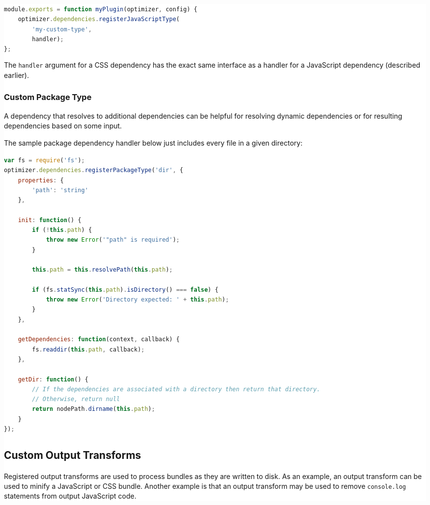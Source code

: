```javascript
module.exports = function myPlugin(optimizer, config) {
    optimizer.dependencies.registerJavaScriptType(
        'my-custom-type',
        handler);
};
```

The `handler` argument for a CSS dependency has the exact same interface as a handler for a JavaScript dependency (described earlier).

### Custom Package Type

A dependency that resolves to additional dependencies can be helpful for resolving dynamic dependencies or for resulting dependencies based on some input. 

The sample package dependency handler below just includes every file in a given directory:

```javascript
var fs = require('fs');
optimizer.dependencies.registerPackageType('dir', {
    properties: {
        'path': 'string'
    },

    init: function() {
        if (!this.path) {
            throw new Error('"path" is required');
        }

        this.path = this.resolvePath(this.path);

        if (fs.statSync(this.path).isDirectory() === false) {
            throw new Error('Directory expected: ' + this.path);
        }
    },
    
    getDependencies: function(context, callback) {
        fs.readdir(this.path, callback);
    },

    getDir: function() {
        // If the dependencies are associated with a directory then return that directory.
        // Otherwise, return null
        return nodePath.dirname(this.path);
    }
});
```

## Custom Output Transforms

Registered output transforms are used to process bundles as they are written to disk. As an example, an output transform can be used to minify a JavaScript or CSS bundle. Another example is that an output transform may be used to remove `console.log` statements from output JavaScript code.
